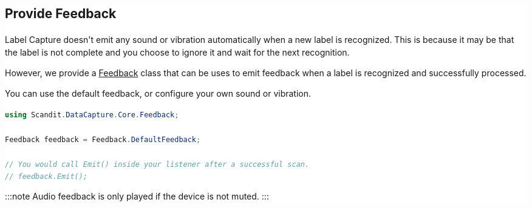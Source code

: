 ## Provide Feedback

Label Capture doesn't emit any sound or vibration automatically when a new label is recognized. This is because it may be that the label is not complete and you choose to ignore it and wait for the next recognition.

However, we provide a [Feedback](https://docs.scandit.com/7.6/data-capture-sdk/xamarin.android/core/api/feedback.html#class-scandit.datacapture.core.Feedback) class that can be uses to emit feedback when a label is recognized and successfully processed.

You can use the default feedback, or configure your own sound or vibration.

```csharp
using Scandit.DataCapture.Core.Feedback;

Feedback feedback = Feedback.DefaultFeedback;

// You would call Emit() inside your listener after a successful scan.
// feedback.Emit();
```

:::note
Audio feedback is only played if the device is not muted.
:::